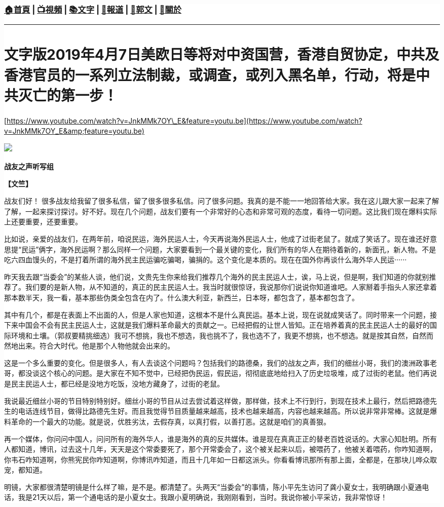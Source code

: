###  [:house:首頁](https://github.com/ourhimalayas/home) | [:tv:視頻](https://github.com/ourhimalayas/videos) | [:books:文字](https://github.com/ourhimalayas/txt) | [:newspaper:報道](https://github.com/ourhimalayas/news) | [:eagle:郭文](https://github.com/ourhimalayas/guomedia) | [:pray:關於](https://github.com/ourhimalayas/home/tree/master/about)
---
# **文字版****2019****年****4****月****7****日美欧日等将对中资国营，香港自贸协定，中共及香港官员的一系列立法制裁，或调查，或列入黑名单，行动，将是中共灭亡的第一步！**
  

[https://www.youtube.com/watch?v=JnkMMk7OY\_E&feature=youtu.be](https://www.youtube.com/watch?v=JnkMMk7OY_E&amp;feature=youtu.be)
  


  

[![](https://2.bp.blogspot.com/-ua-kalR5LwY/XKuEeyKnVNI/AAAAAAAABgo/DbeFUigKitQcikfA8kzrxcIToq2q7UhlQCLcBGAs/s400/111.PNG)](https://2.bp.blogspot.com/-ua-kalR5LwY/XKuEeyKnVNI/AAAAAAAABgo/DbeFUigKitQcikfA8kzrxcIToq2q7UhlQCLcBGAs/s1600/111.PNG)
  

**战友之声听写组**
  

**【文竺】**
  

战友们好！
很多战友给我留了很多私信，留了很多很多私信。问了很多问题。我真的是不能一一地回答给大家。我在这儿跟大家一起来了解了解，一起来探讨探讨。好不好。现在几个问题，战友们要有一个非常好的心态和非常可观的态度，看待一切问题。这比我们现在爆料实际上还要重要，还要重要。  
  

比如说，亲爱的战友们，在两年前，咱说民运，海外民运人士，今天再说海外民运人士，他成了过街老鼠了。就成了笑话了。现在谁还好意思提“民运”俩字，海外民运啊？那么同样一个问题，大家要看到一个最关键的变化，我们所有的华人在期待着新的，新面孔，新人物。不是吃六四血馒头的，不是打着所谓的海外民主民运骗吃骗喝，骗捐的。这个变化是本质的。现在在国外你再谈什么海外华人民运······
  

昨天我去跟“当委会”的某些人谈，他们说，文贵先生你来给我们推荐几个海外的民主民运人士，诶，马上说，但是啊，我们知道的你就别推荐了。我们要的是新人物，从不知道的，真正的民主民运人士。我当时就很惊讶，我说那你们说说你知道谁吧。人家掰着手指头人家还拿着那本数半天，我一看，基本那些伪类全包含在内了。什么澳大利亚，新西兰，日本呀，都包含了，基本都包含了。
  

其中有几个，都是在表面上不出面的人，但是人家也知道，这根本不是什么真民运。基本上说，现在说就成笑话了。同时带来一个问题，接下来中国会不会有民主民运人士，这就是我们爆料革命最大的贡献之一。已经把假的让世人皆知。正在培养着真的民主民运人士的最好的国际环境和土壤。（郭叔要精挑细选）我可不想挑，我也不想选，我也挑不了，我也选不了，我更不想挑，也不想选。就是按其自然，自然而然地出来。符合大时代。他是那个人物他就会出来的。
  

这是一个多么重要的变化。但是很多人，有人去谈这个问题吗？包括我们的路德桑，我们的战友之声，我们的细丝小哥，我们的澳洲政事老哥，都没谈这个核心的问题。是大家在不知不觉中，已经把伪民运，假民运，彻彻底底地给扫入了历史垃圾堆，成了过街的老鼠。他们再说是民主民运人士，都已经是没地方吃饭，没地方藏身了，过街的老鼠。
  

我说最近细丝小哥的节目特别特别好。细丝小哥的节目从过去尝试着这样做，那样做，技术上不行到行，到现在技术上最行，然后把路德先生的电话连线节目，做得比路德先生好。而且我觉得节目质量越来越高，技术也越来越高，内容也越来越高。所以说非常非常棒。这就是爆料革命的一个最大的功能。就是说，优胜劣汰，去假存真，以真打假，以善打恶。这就是咱们的真善狠。
  

再一个媒体，你问问中国人，问问所有的海外华人，谁是海外的真的反共媒体。谁是现在真真正正的替老百姓说话的。大家心知肚明。所有人都知道，博讯，过去这十几年，天天是这个常委要死了，那个开常委会了，这个被关起来以后，被喂药了，他被关着喂药，你咋知道啊，你韦石咋知道啊，你熊宪民你咋知道啊，你博讯咋知道，而且十几年如一日都这派头。你看看博讯那所有那上面，全都是，在那块儿哗众取宠，都知道。
  

明镜，大家都很清楚明镜是什么样了嘛，是不是。都清楚了。头两天“当委会”的事情，陈小平先生访问了龚小夏女士，我明确跟小夏通电话，我是21天以后，第一个通电话的是小夏女士。我跟小夏明确说，我刚刚看到，当时。我说你被小平采访，我非常惊讶！
  
